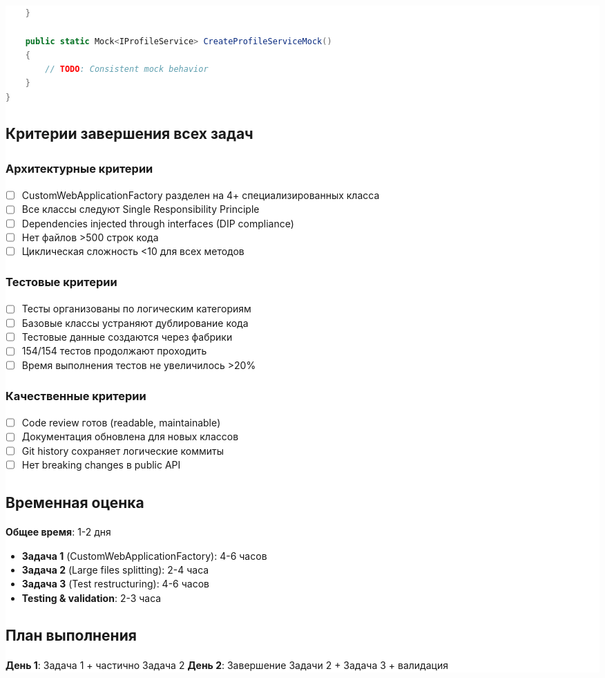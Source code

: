 ```csharp
    }
    
    public static Mock<IProfileService> CreateProfileServiceMock()
    {
        // TODO: Consistent mock behavior
    }
}
```

## Критерии завершения всех задач

### Архитектурные критерии
- [ ] CustomWebApplicationFactory разделен на 4+ специализированных класса
- [ ] Все классы следуют Single Responsibility Principle  
- [ ] Dependencies injected through interfaces (DIP compliance)
- [ ] Нет файлов >500 строк кода
- [ ] Циклическая сложность <10 для всех методов

### Тестовые критерии  
- [ ] Тесты организованы по логическим категориям
- [ ] Базовые классы устраняют дублирование кода
- [ ] Тестовые данные создаются через фабрики
- [ ] 154/154 тестов продолжают проходить
- [ ] Время выполнения тестов не увеличилось >20%

### Качественные критерии
- [ ] Code review готов (readable, maintainable)
- [ ] Документация обновлена для новых классов
- [ ] Git history сохраняет логические коммиты
- [ ] Нет breaking changes в public API

## Временная оценка
**Общее время**: 1-2 дня
- **Задача 1** (CustomWebApplicationFactory): 4-6 часов
- **Задача 2** (Large files splitting): 2-4 часа  
- **Задача 3** (Test restructuring): 4-6 часов
- **Testing & validation**: 2-3 часа

## План выполнения
**День 1**: Задача 1 + частично Задача 2
**День 2**: Завершение Задачи 2 + Задача 3 + валидация
